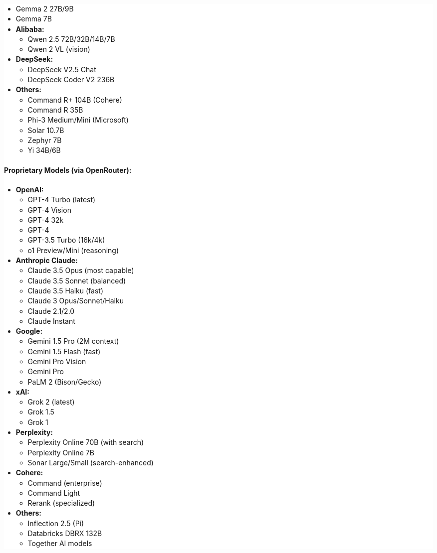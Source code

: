   - Gemma 2 27B/9B
  - Gemma 7B
- **Alibaba:**
  - Qwen 2.5 72B/32B/14B/7B
  - Qwen 2 VL (vision)
- **DeepSeek:**
  - DeepSeek V2.5 Chat
  - DeepSeek Coder V2 236B
- **Others:**
  - Command R+ 104B (Cohere)
  - Command R 35B
  - Phi-3 Medium/Mini (Microsoft)
  - Solar 10.7B
  - Zephyr 7B
  - Yi 34B/6B

#### **Proprietary Models (via OpenRouter):**
- **OpenAI:**
  - GPT-4 Turbo (latest)
  - GPT-4 Vision
  - GPT-4 32k
  - GPT-4
  - GPT-3.5 Turbo (16k/4k)
  - o1 Preview/Mini (reasoning)
- **Anthropic Claude:**
  - Claude 3.5 Opus (most capable)
  - Claude 3.5 Sonnet (balanced)
  - Claude 3.5 Haiku (fast)
  - Claude 3 Opus/Sonnet/Haiku
  - Claude 2.1/2.0
  - Claude Instant
- **Google:**
  - Gemini 1.5 Pro (2M context)
  - Gemini 1.5 Flash (fast)
  - Gemini Pro Vision
  - Gemini Pro
  - PaLM 2 (Bison/Gecko)
- **xAI:**
  - Grok 2 (latest)
  - Grok 1.5
  - Grok 1
- **Perplexity:**
  - Perplexity Online 70B (with search)
  - Perplexity Online 7B
  - Sonar Large/Small (search-enhanced)
- **Cohere:**
  - Command (enterprise)
  - Command Light
  - Rerank (specialized)
- **Others:**
  - Inflection 2.5 (Pi)
  - Databricks DBRX 132B
  - Together AI models
